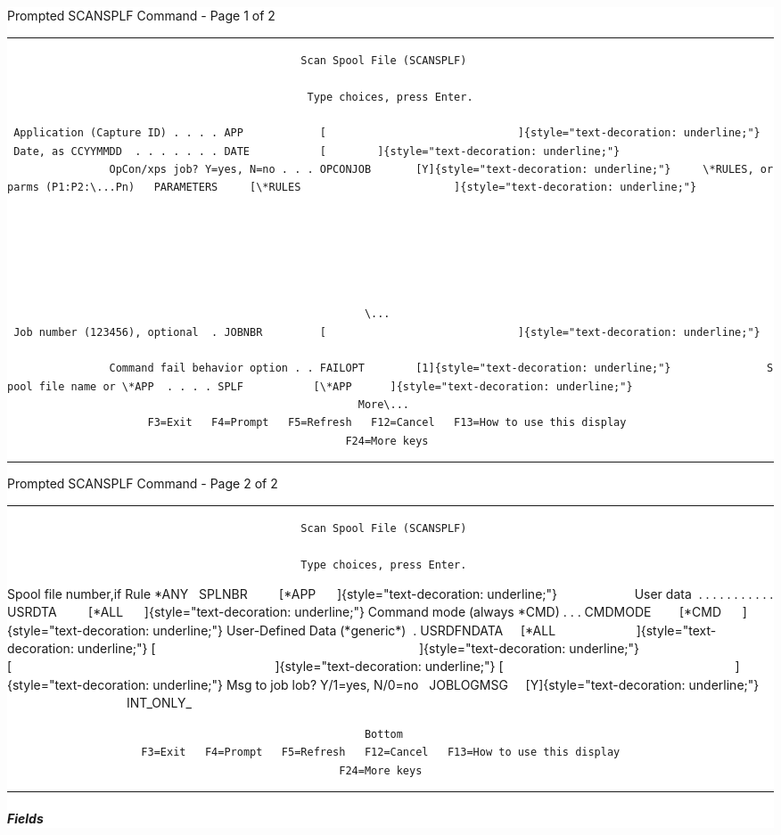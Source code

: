 Prompted SCANSPLF Command - Page 1 of 2

  ---------------------------------------------------------------------------------------------------------------------------
                                                  Scan Spool File (SCANSPLF)
                                                                
                                                   Type choices, press Enter.
                                                                
     Application (Capture ID) . . . . APP            [                              ]{style="text-decoration: underline;"}                 Date, as CCYYMMDD  . . . . . . . DATE           [        ]{style="text-decoration: underline;"}
                    OpCon/xps job? Y=yes, N=no . . . OPCONJOB       [Y]{style="text-decoration: underline;"}     \*RULES, or parms (P1:P2:\...Pn)   PARAMETERS     [\*RULES                        ]{style="text-decoration: underline;"}
                                                                                                       
                                                                                                       
                                                                                                       
                                                                                                       
                                                                                                       
                                                                                                       
                                                            \...    
     Job number (123456), optional  . JOBNBR         [                              ]{style="text-decoration: underline;"}                                                                 
                    Command fail behavior option . . FAILOPT        [1]{style="text-decoration: underline;"}               Spool file name or \*APP  . . . . SPLF           [\*APP      ]{style="text-decoration: underline;"}
                                                           More\...
                          F3=Exit   F4=Prompt   F5=Refresh   F12=Cancel   F13=How to use this display
                                                         F24=More keys
  ---------------------------------------------------------------------------------------------------------------------------

Prompted SCANSPLF Command - Page 2 of 2

  --------------------------------------------------------------------------------------------------------------------------
                                                  Scan Spool File (SCANSPLF)
                                                               
                                                  Type choices, press Enter.

Spool file number,if Rule \*ANY   SPLNBR         [\*APP      ]{style="text-decoration: underline;"}                                    User data  . . . . . . . . . . . USRDTA         [\*ALL      ]{style="text-decoration: underline;"}
             Command mode (always \*CMD) . . . CMDMODE        [\*CMD      ]{style="text-decoration: underline;"}     User-Defined Data (\*generic\*)  . USRDFNDATA     [\*ALL                       ]{style="text-decoration: underline;"}
      [                                                                           ]{style="text-decoration: underline;"}       [                                                                           ]{style="text-decoration: underline;"}
          [                                                                  ]{style="text-decoration: underline;"}                    Msg to job lob? Y/1=yes, N/0=no   JOBLOGMSG     [Y]{style="text-decoration: underline;"}
                                                                           INT_ONLY\_

                                                            Bottom
                         F3=Exit   F4=Prompt   F5=Refresh   F12=Cancel   F13=How to use this display
                                                        F24=More keys
  --------------------------------------------------------------------------------------------------------------------------

##### Fields
